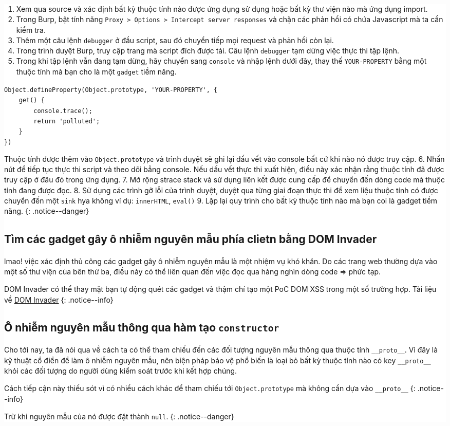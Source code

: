 1. Xem qua source và xác định bất kỳ thuộc tính nào được ứng dụng sử dụng hoặc bất kỳ thư viện nào mà ứng dụng import.
2. Trong Burp, bật tính năng `Proxy > Options > Intercept server responses` và chặn các phản hồi có chứa Javascript mà ta cần kiểm tra.
3. Thêm một câu lệnh `debugger` ở đầu script, sau đó chuyển tiếp mọi request và phản hồi còn lại.
4. Trong trình duyệt Burp, truy cập trang mà script đích được tải. Câu lệnh `debugger` tạm dừng việc thực thi tập lệnh.
5. Trong khi tập lệnh vẫn đang tạm dừng, hãy chuyển sang `console` và nhập lệnh dưới đây, thay thế `YOUR-PROPERTY` bằng một thuộc tính mà bạn cho là một `gadget` tiềm năng.
```
Object.defineProperty(Object.prototype, 'YOUR-PROPERTY', {
    get() {
        console.trace();
        return 'polluted';
    }
})
```
Thuộc tính được thêm vào `Object.prototype` và trình duyệt sẽ ghi lại dấu vết vào console bất cứ khi nào nó được truy cập.
6. Nhấn nút để tiếp tục thực thi script và theo dõi bẳng console. Nếu dấu vết thực thi xuất hiện, điều này xác nhận rằng thuộc tính đã được truy cập ở đâu đó trong ứng dụng.
7. Mở rộng strace stack và sử dụng liên kết được cung cấp để chuyển đến dòng code mà thuộc tính đang được đọc.
8. Sử dụng các trình gỡ lỗi của trình duyệt, duyệt qua từng giai đoạn thực thi để xem liệu thuộc tính có được chuyển đến một `sink` hya không ví dụ: `innerHTML`, `eval()`
9. Lặp lại quy trình cho bất kỳ thuộc tính nào mà bạn coi là gadget tiềm năng.
{: .notice--danger}

## Tìm các gadget gây ô nhiễm nguyên mẫu phía clietn bằng DOM Invader
lmao! việc xác định thủ công các gadget gây ô nhiễm nguyên mẫu là một nhiệm vụ khó khăn. Do các trang web thường dựa vào một số thư viện của bên thứ ba, điều này có thể liên quan đến việc đọc qua hàng nghìn dòng code => phức tạp.

DOM Invader có thể thay mặt bạn tự động quét các gadget và thậm chí tạo một PoC DOM XSS trong một số trường hợp.
Tài liệu về [DOM Invader](https://portswigger.net/burp/documentation/desktop/tools/dom-invader/prototype-pollution#scanning-for-prototype-pollution-gadgets)
{: .notice--info}

## Ô nhiễm nguyên mẫu thông qua hàm tạo `constructor`
Cho tới nay, ta đã nói qua về cách ta có thể tham chiếu đến các đối tượng nguyên mẫu thông qua thuộc tính `__proto__`. Vì đây là kỹ thuật cổ điển để làm ô nhiễm nguyên mẫu, nên biện pháp bảo vệ phổ biến là loại bỏ bất kỳ thuộc tính nào có key `__proto__` khỏi các đối tượng do người dùng kiểm soát trước khi kết hợp chúng. 

Cách tiếp cận này thiếu sót vì có nhiều cách khác để tham chiếu tới `Object.prototype` mà không cần dựa vào `__proto__`
{: .notice--info}

Trừ khi nguyên mẫu của nó được đặt thành `null`. 
{: .notice--danger}
